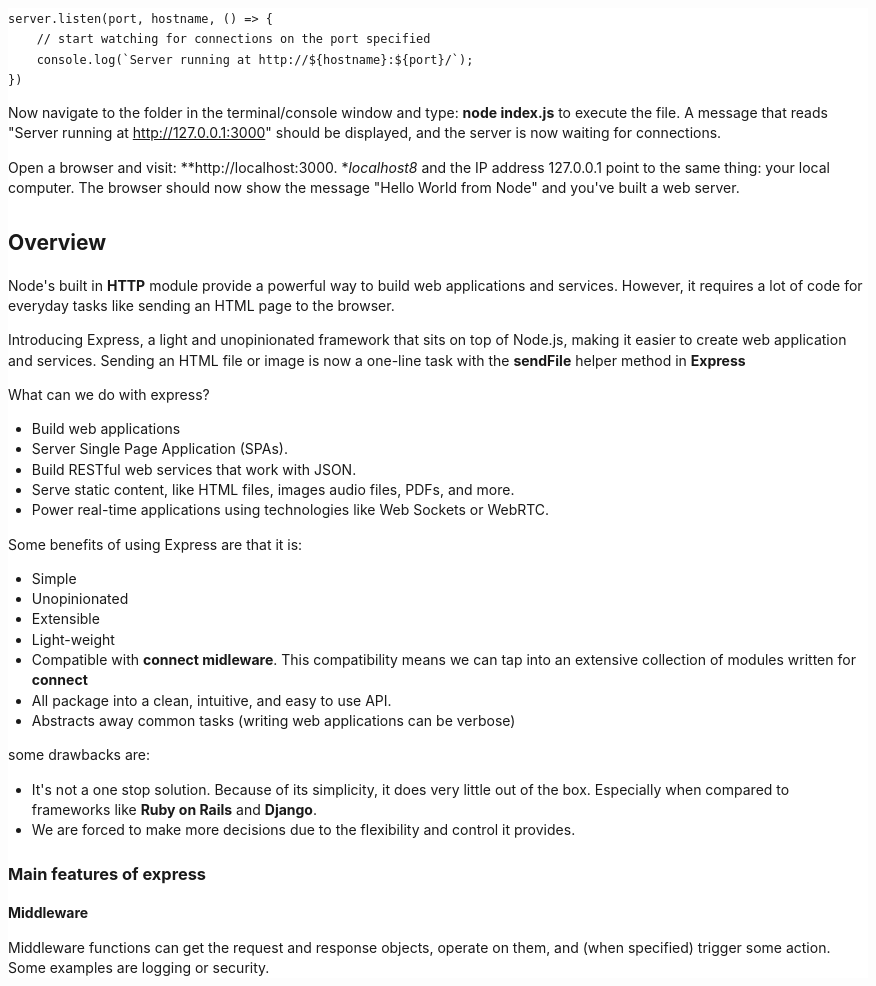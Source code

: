 ```
server.listen(port, hostname, () => {
    // start watching for connections on the port specified
    console.log(`Server running at http://${hostname}:${port}/`);
})
```

Now navigate to the folder in the terminal/console window and type: **node index.js** to execute the file. A message that reads "Server running at http://127.0.0.1:3000" should be displayed, and the server is now waiting for connections.

Open a browser and visit: **http://localhost:3000. **localhost8* and the IP address 127.0.0.1 point to the same thing: your local computer. The browser should now show the message "Hello World from Node" and you've built a web server.

## Overview

Node's built in **HTTP** module provide a powerful way to build web applications and services. However, it requires a lot of  code for everyday tasks like sending an HTML page to the browser.

Introducing Express, a light and unopinionated framework that sits on top of Node.js, making it easier to create web application and services. Sending an HTML file or image is now a one-line task with the **sendFile** helper method in **Express**

What can we do with express?

* Build web applications
* Server Single Page Application (SPAs).
* Build RESTful web services that work with JSON.
* Serve static content, like HTML files, images audio files, PDFs, and more.
* Power real-time applications using technologies like Web Sockets or WebRTC.

Some benefits of using Express are that it is:

* Simple
* Unopinionated
* Extensible
* Light-weight
* Compatible with **connect midleware**. This compatibility means we can tap into an extensive collection of modules written for **connect**
* All package into a clean, intuitive, and easy to use API.
* Abstracts away common tasks (writing web applications can be verbose)

some drawbacks are:

* It's not a one stop solution. Because of its simplicity, it does very little out of the box. Especially when compared to frameworks like **Ruby on Rails** and **Django**.
* We are forced to make more decisions due to the flexibility and control it provides.

### Main features of express

**Middleware**

Middleware functions can get the request and response objects, operate on them, and (when specified) trigger some action. Some examples are logging or security.

